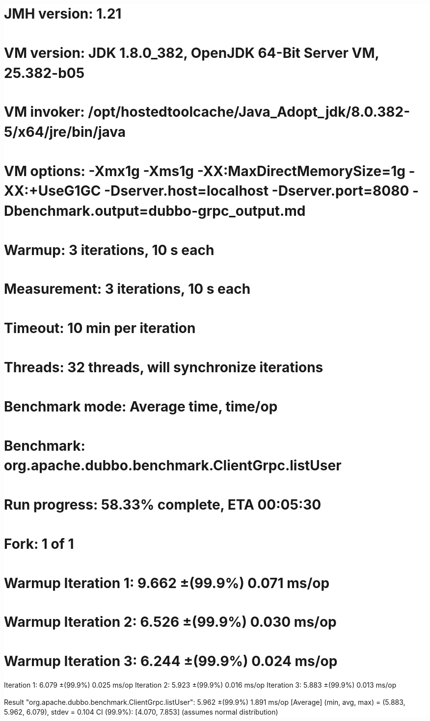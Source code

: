 
# JMH version: 1.21
# VM version: JDK 1.8.0_382, OpenJDK 64-Bit Server VM, 25.382-b05
# VM invoker: /opt/hostedtoolcache/Java_Adopt_jdk/8.0.382-5/x64/jre/bin/java
# VM options: -Xmx1g -Xms1g -XX:MaxDirectMemorySize=1g -XX:+UseG1GC -Dserver.host=localhost -Dserver.port=8080 -Dbenchmark.output=dubbo-grpc_output.md
# Warmup: 3 iterations, 10 s each
# Measurement: 3 iterations, 10 s each
# Timeout: 10 min per iteration
# Threads: 32 threads, will synchronize iterations
# Benchmark mode: Average time, time/op
# Benchmark: org.apache.dubbo.benchmark.ClientGrpc.listUser

# Run progress: 58.33% complete, ETA 00:05:30
# Fork: 1 of 1
# Warmup Iteration   1: 9.662 ±(99.9%) 0.071 ms/op
# Warmup Iteration   2: 6.526 ±(99.9%) 0.030 ms/op
# Warmup Iteration   3: 6.244 ±(99.9%) 0.024 ms/op
Iteration   1: 6.079 ±(99.9%) 0.025 ms/op
Iteration   2: 5.923 ±(99.9%) 0.016 ms/op
Iteration   3: 5.883 ±(99.9%) 0.013 ms/op


Result "org.apache.dubbo.benchmark.ClientGrpc.listUser":
  5.962 ±(99.9%) 1.891 ms/op [Average]
  (min, avg, max) = (5.883, 5.962, 6.079), stdev = 0.104
  CI (99.9%): [4.070, 7.853] (assumes normal distribution)
